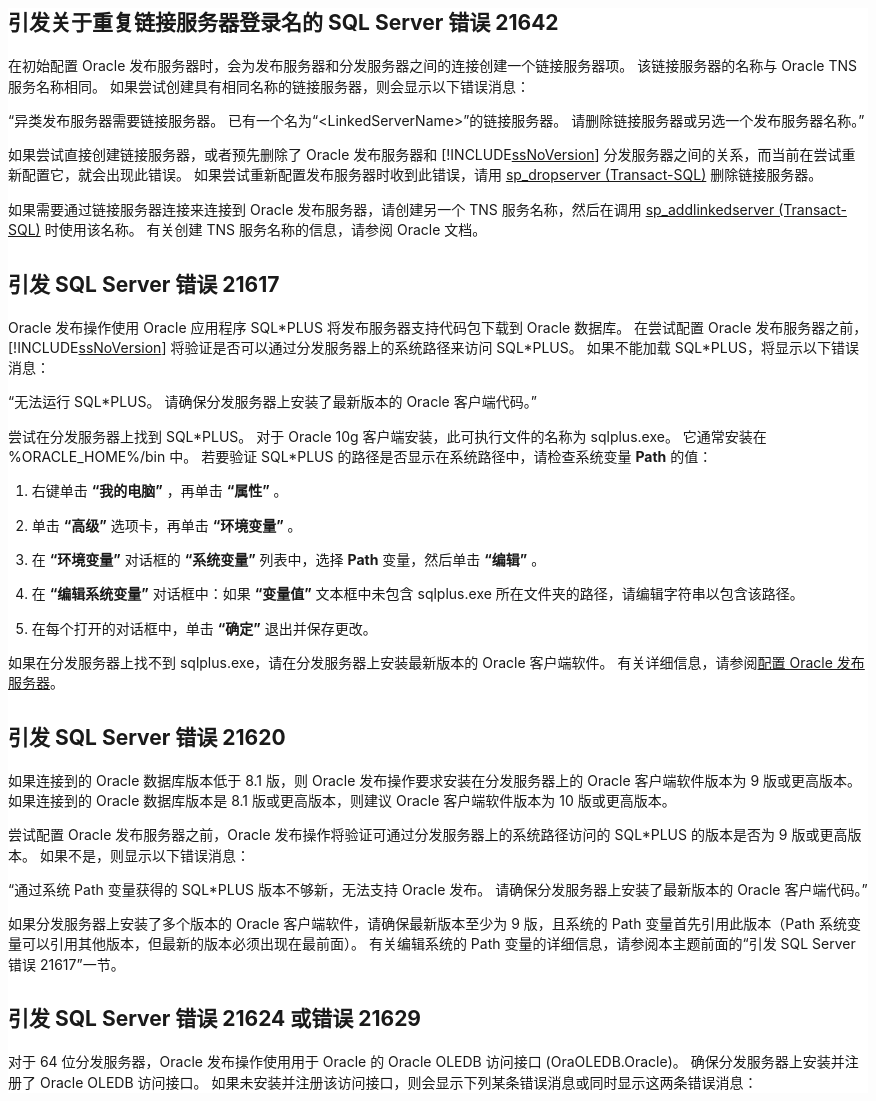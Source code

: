 ## <a name="sql-server-error-21642-is-raised-regarding-a-duplicate-linked-server-login"></a>引发关于重复链接服务器登录名的 SQL Server 错误 21642  
 在初始配置 Oracle 发布服务器时，会为发布服务器和分发服务器之间的连接创建一个链接服务器项。 该链接服务器的名称与 Oracle TNS 服务名称相同。 如果尝试创建具有相同名称的链接服务器，则会显示以下错误消息：  
  
 “异类发布服务器需要链接服务器。 已有一个名为“\<LinkedServerName>”的链接服务器。 请删除链接服务器或另选一个发布服务器名称。”  
  
 如果尝试直接创建链接服务器，或者预先删除了 Oracle 发布服务器和 [!INCLUDE[ssNoVersion](../../../includes/ssnoversion-md.md)] 分发服务器之间的关系，而当前在尝试重新配置它，就会出现此错误。 如果尝试重新配置发布服务器时收到此错误，请用 [sp_dropserver &#40;Transact-SQL&#41;](../../../relational-databases/system-stored-procedures/sp-dropserver-transact-sql.md) 删除链接服务器。  
  
 如果需要通过链接服务器连接来连接到 Oracle 发布服务器，请创建另一个 TNS 服务名称，然后在调用 [sp_addlinkedserver &#40;Transact-SQL&#41;](../../../relational-databases/system-stored-procedures/sp-addlinkedserver-transact-sql.md) 时使用该名称。 有关创建 TNS 服务名称的信息，请参阅 Oracle 文档。  
  
## <a name="sql-server-error-21617-is-raised"></a>引发 SQL Server 错误 21617  
 Oracle 发布操作使用 Oracle 应用程序 SQL*PLUS 将发布服务器支持代码包下载到 Oracle 数据库。 在尝试配置 Oracle 发布服务器之前，[!INCLUDE[ssNoVersion](../../../includes/ssnoversion-md.md)] 将验证是否可以通过分发服务器上的系统路径来访问 SQL\*PLUS。 如果不能加载 SQL\*PLUS，将显示以下错误消息：  
  
 “无法运行 SQL*PLUS。 请确保分发服务器上安装了最新版本的 Oracle 客户端代码。”  
  
 尝试在分发服务器上找到 SQL\*PLUS。 对于 Oracle 10g 客户端安装，此可执行文件的名称为 sqlplus.exe。 它通常安装在 %ORACLE_HOME%/bin 中。 若要验证 SQL\*PLUS 的路径是否显示在系统路径中，请检查系统变量 **Path** 的值：  
  
1.  右键单击 **“我的电脑”** ，再单击 **“属性”** 。  
  
2.  单击 **“高级”** 选项卡，再单击 **“环境变量”** 。  
  
3.  在 **“环境变量”** 对话框的 **“系统变量”** 列表中，选择 **Path** 变量，然后单击 **“编辑”** 。  
  
4.  在 **“编辑系统变量”** 对话框中：如果 **“变量值”** 文本框中未包含 sqlplus.exe 所在文件夹的路径，请编辑字符串以包含该路径。  
  
5.  在每个打开的对话框中，单击 **“确定”** 退出并保存更改。  
  
 如果在分发服务器上找不到 sqlplus.exe，请在分发服务器上安装最新版本的 Oracle 客户端软件。 有关详细信息，请参阅[配置 Oracle 发布服务器](../../../relational-databases/replication/non-sql/configure-an-oracle-publisher.md)。  
  
## <a name="sql-server-error-21620-is-raised"></a>引发 SQL Server 错误 21620  
 如果连接到的 Oracle 数据库版本低于 8.1 版，则 Oracle 发布操作要求安装在分发服务器上的 Oracle 客户端软件版本为 9 版或更高版本。 如果连接到的 Oracle 数据库版本是 8.1 版或更高版本，则建议 Oracle 客户端软件版本为 10 版或更高版本。  
  
 尝试配置 Oracle 发布服务器之前，Oracle 发布操作将验证可通过分发服务器上的系统路径访问的 SQL*PLUS 的版本是否为 9 版或更高版本。 如果不是，则显示以下错误消息：  
  
 “通过系统 Path 变量获得的 SQL*PLUS 版本不够新，无法支持 Oracle 发布。 请确保分发服务器上安装了最新版本的 Oracle 客户端代码。”  
  
 如果分发服务器上安装了多个版本的 Oracle 客户端软件，请确保最新版本至少为 9 版，且系统的 Path 变量首先引用此版本（Path 系统变量可以引用其他版本，但最新的版本必须出现在最前面）。 有关编辑系统的 Path 变量的详细信息，请参阅本主题前面的“引发 SQL Server 错误 21617”一节。  
  
## <a name="sql-server-error-21624-or-error-21629-is-raised"></a>引发 SQL Server 错误 21624 或错误 21629  
 对于 64 位分发服务器，Oracle 发布操作使用用于 Oracle 的 Oracle OLEDB 访问接口 (OraOLEDB.Oracle)。 确保分发服务器上安装并注册了 Oracle OLEDB 访问接口。 如果未安装并注册该访问接口，则会显示下列某条错误消息或同时显示这两条错误消息：  
  